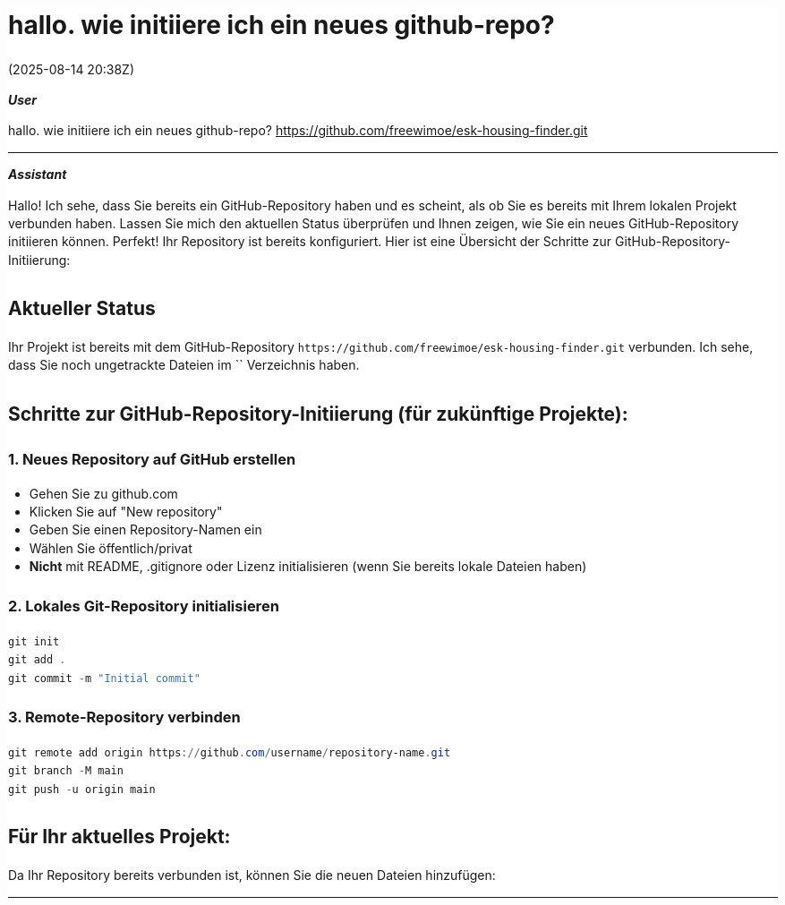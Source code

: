

# hallo. wie initiiere ich ein neues github-repo?
 (2025-08-14 20:38Z)

_**User**_

hallo. wie initiiere ich ein neues github-repo?
https://github.com/freewimoe/esk-housing-finder.git

---

_**Assistant**_

Hallo! Ich sehe, dass Sie bereits ein GitHub-Repository haben und es scheint, als ob Sie es bereits mit Ihrem lokalen Projekt verbunden haben. Lassen Sie mich den aktuellen Status überprüfen und Ihnen zeigen, wie Sie ein neues GitHub-Repository initiieren können. Perfekt! Ihr Repository ist bereits konfiguriert. Hier ist eine Übersicht der Schritte zur GitHub-Repository-Initiierung:

## Aktueller Status
Ihr Projekt ist bereits mit dem GitHub-Repository `https://github.com/freewimoe/esk-housing-finder.git` verbunden. Ich sehe, dass Sie noch ungetrackte Dateien im `` Verzeichnis haben.

## Schritte zur GitHub-Repository-Initiierung (für zukünftige Projekte):

### 1. **Neues Repository auf GitHub erstellen**
- Gehen Sie zu github.com
- Klicken Sie auf "New repository"
- Geben Sie einen Repository-Namen ein
- Wählen Sie öffentlich/privat
- **Nicht** mit README, .gitignore oder Lizenz initialisieren (wenn Sie bereits lokale Dateien haben)

### 2. **Lokales Git-Repository initialisieren**
```powershell
git init
git add .
git commit -m "Initial commit"
```

### 3. **Remote-Repository verbinden**
```powershell
git remote add origin https://github.com/username/repository-name.git
git branch -M main
git push -u origin main
```

## Für Ihr aktuelles Projekt:
Da Ihr Repository bereits verbunden ist, können Sie die neuen Dateien hinzufügen: 

---